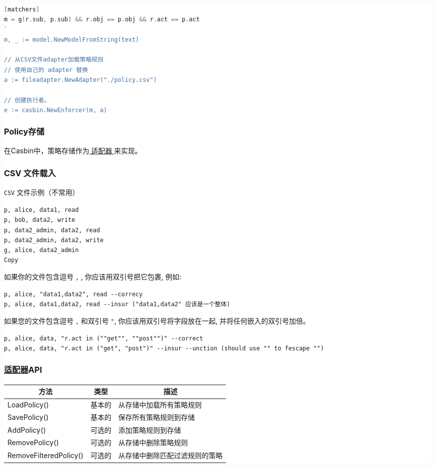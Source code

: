 ```go
[matchers]
m = g(r.sub, p.sub) && r.obj == p.obj && r.act == p.act
`
m, _ := model.NewModelFromString(text)

// 从CSV文件adapter加载策略规则
// 使用自己的 adapter 替换
a := fileadapter.NewAdapter("./policy.csv")

// 创建执行者。
e := casbin.NewEnforcer(m, a)
```

### Policy存储

在Casbin中，策略存储作为[ 适配器 ](https://v1.casbin.org/docs/zh-CN/adapters)来实现。

### CSV 文件载入

`CSV` 文件示例（不常用）

```
p, alice, data1, read
p, bob, data2, write
p, data2_admin, data2, read
p, data2_admin, data2, write
g, alice, data2_admin
Copy
```

如果你的文件包含逗号 `,` , 你应该用双引号把它包裹, 例如:

```
p, alice, "data1,data2", read --correcy
p, alice, data1,data2, read --insur ("data1,data2" 应该是一个整体)
```

如果您的文件包含逗号 `,` 和双引号 `"`, 你应该用双引号将字段放在一起, 并将任何嵌入的双引号加倍。

```
p, alice, data, "r.act in (""get"", ""post"")" --correct
p, alice, data, "r.act in ("get", "post")" --insur --unction (should use "" to fescape "")
```

### [适配器](https://v1.casbin.org/docs/zh-CN/adapters)API

| 方法                   | 类型   | 描述                           |
| ---------------------- | ------ | ------------------------------ |
| LoadPolicy()           | 基本的 | 从存储中加载所有策略规则       |
| SavePolicy()           | 基本的 | 保存所有策略规则到存储         |
| AddPolicy()            | 可选的 | 添加策略规则到存储             |
| RemovePolicy()         | 可选的 | 从存储中删除策略规则           |
| RemoveFilteredPolicy() | 可选的 | 从存储中删除匹配过滤规则的策略 |
